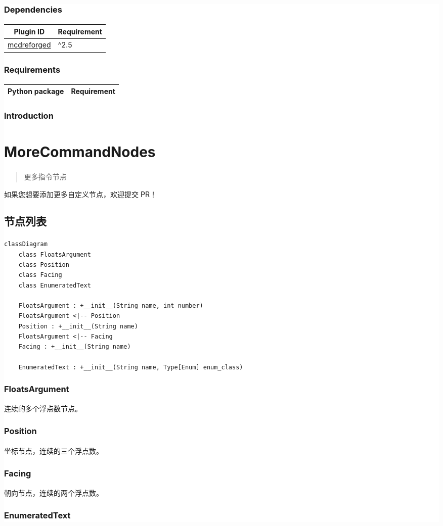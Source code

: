 ### Dependencies

| Plugin ID | Requirement |
| --- | --- |
| [mcdreforged](https://github.com/Fallen-Breath/MCDReforged) | ^2.5 |

### Requirements

| Python package | Requirement |
| --- | --- |

### Introduction

# MoreCommandNodes

> 更多指令节点

如果您想要添加更多自定义节点，欢迎提交 PR！

## 节点列表

```mermaid
classDiagram
    class FloatsArgument
    class Position
    class Facing
    class EnumeratedText

    FloatsArgument : +__init__(String name, int number)
    FloatsArgument <|-- Position
    Position : +__init__(String name)
    FloatsArgument <|-- Facing
    Facing : +__init__(String name)

    EnumeratedText : +__init__(String name, Type[Enum] enum_class)
```

### FloatsArgument

连续的多个浮点数节点。

### Position

坐标节点，连续的三个浮点数。

### Facing

朝向节点，连续的两个浮点数。

### EnumeratedText
